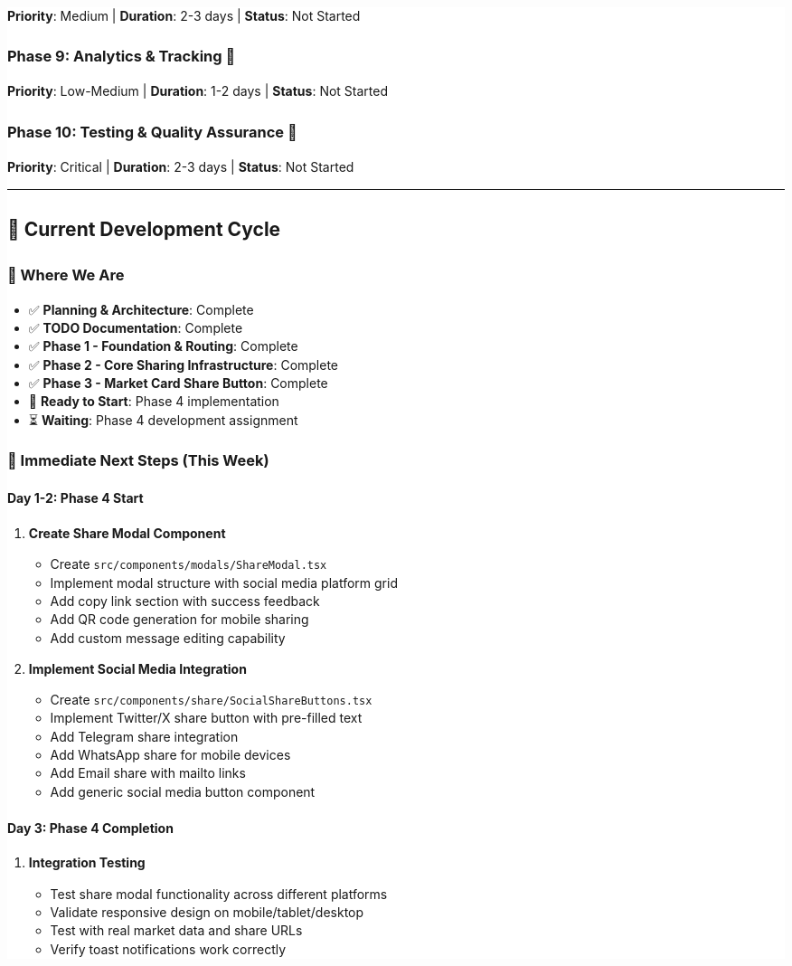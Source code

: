 **Priority**: Medium | **Duration**: 2-3 days | **Status**: Not Started

### **Phase 9: Analytics & Tracking** 🔴

**Priority**: Low-Medium | **Duration**: 1-2 days | **Status**: Not Started

### **Phase 10: Testing & Quality Assurance** 🔴

**Priority**: Critical | **Duration**: 2-3 days | **Status**: Not Started

---

## 🎯 **Current Development Cycle**

### **📍 Where We Are**

- ✅ **Planning & Architecture**: Complete
- ✅ **TODO Documentation**: Complete
- ✅ **Phase 1 - Foundation & Routing**: Complete
- ✅ **Phase 2 - Core Sharing Infrastructure**: Complete
- ✅ **Phase 3 - Market Card Share Button**: Complete
- 🔄 **Ready to Start**: Phase 4 implementation
- ⏳ **Waiting**: Phase 4 development assignment

### **🚀 Immediate Next Steps (This Week)**

#### **Day 1-2: Phase 4 Start**

1. **Create Share Modal Component**

   - Create `src/components/modals/ShareModal.tsx`
   - Implement modal structure with social media platform grid
   - Add copy link section with success feedback
   - Add QR code generation for mobile sharing
   - Add custom message editing capability

2. **Implement Social Media Integration**

   - Create `src/components/share/SocialShareButtons.tsx`
   - Implement Twitter/X share button with pre-filled text
   - Add Telegram share integration
   - Add WhatsApp share for mobile devices
   - Add Email share with mailto links
   - Add generic social media button component

#### **Day 3: Phase 4 Completion**

1. **Integration Testing**

   - Test share modal functionality across different platforms
   - Validate responsive design on mobile/tablet/desktop
   - Test with real market data and share URLs
   - Verify toast notifications work correctly
